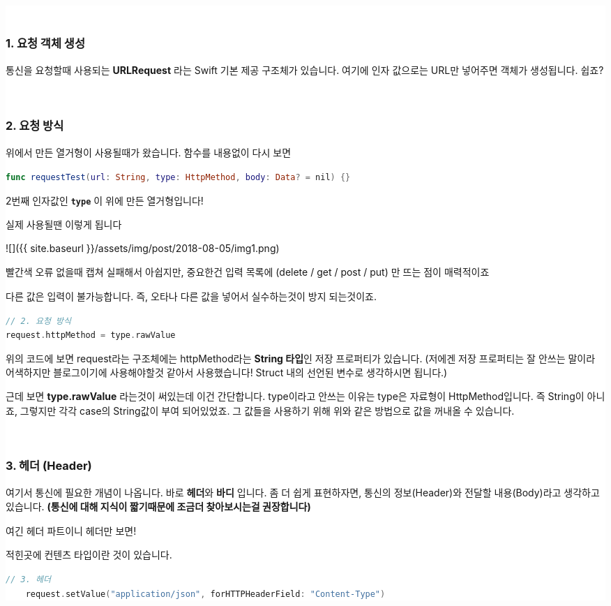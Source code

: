 

<br>

### 1. 요청 객체 생성

통신을 요청할때 사용되는 **URLRequest** 라는 Swift 기본 제공 구조체가 있습니다. 여기에 인자 값으로는 URL만 넣어주면 객체가 생성됩니다. 쉽죠?

<br>



### 2. 요청 방식

위에서 만든 열거형이 사용될때가 왔습니다. 함수를 내용없이 다시 보면

```swift
func requestTest(url: String, type: HttpMethod, body: Data? = nil) {}
```

2번째 인자값인  **`type`** 이 위에 만든 열거형입니다! 



실제 사용될땐 이렇게 됩니다



![]({{ site.baseurl }}/assets/img/post/2018-08-05/img1.png)



빨간색 오류 없을때 캡쳐 실패해서 아쉽지만, 중요한건 입력 목록에 (delete / get / post / put) 만 뜨는 점이 매력적이죠

다른 값은 입력이 불가능합니다. 즉, 오타나 다른 값을 넣어서 실수하는것이 방지 되는것이죠.



```swift
// 2. 요청 방식
request.httpMethod = type.rawValue
```

위의 코드에 보면 request라는 구조체에는 httpMethod라는 **String 타입**인 저장 프로퍼티가 있습니다. (저에겐 저장 프로퍼티는 잘 안쓰는 말이라 어색하지만 블로그이기에 사용해야할것 같아서 사용했습니다! Struct 내의 선언된 변수로 생각하시면 됩니다.)

근데 보면 **type.rawValue** 라는것이 써있는데 이건 간단합니다. type이라고 안쓰는 이유는 type은 자료형이 HttpMethod입니다. 즉 String이 아니죠, 그렇지만 각각 case의 String값이 부여 되어있었죠. 그 값들을 사용하기 위해 위와 같은 방법으로 값을 꺼내올 수 있습니다.



<br>

### 3. 헤더 (Header)

여기서 통신에 필요한 개념이 나옵니다. 바로 **헤더**와 **바디** 입니다. 좀 더 쉽게 표현하자면, 통신의 정보(Header)와 전달할 내용(Body)라고 생각하고 있습니다. **(통신에 대해 지식이 짧기때문에 조금더 찾아보시는걸 권장합니다)**



여긴 헤더 파트이니 헤더만 보면!

적힌곳에 컨텐츠 타입이란 것이 있습니다.

```swift
// 3. 헤더
    request.setValue("application/json", forHTTPHeaderField: "Content-Type")
```
